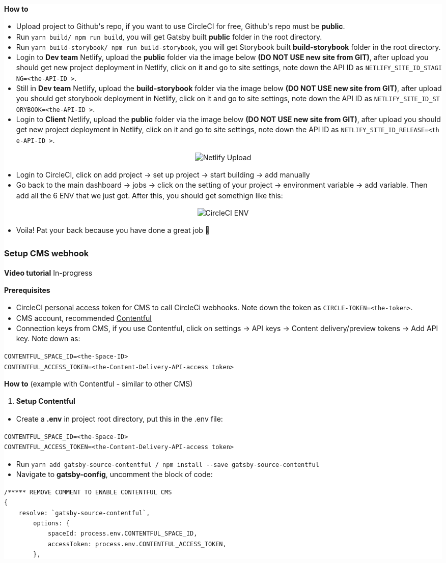 
**How to**
- Upload project to Github's repo, if you want to use CircleCI for free, Github's repo must be **public**.
- Run ```yarn build/ npm run build```, you will get Gatsby built **public** folder in the root directory.
- Run ```yarn build-storybook/ npm run build-storybook```, you will get Storybook built **build-storybook** folder in the root directory.
- Login to **Dev team** Netlify, upload the **public** folder via the image below **(DO NOT USE new site from GIT)**, after upload you should get new project deployment in Netlify, click on it and go to site settings, note down the API ID as ```NETLIFY_SITE_ID_STAGING=<the-API-ID >```.
- Still in **Dev team** Netlify, upload the **build-storybook** folder via the image below **(DO NOT USE new site from GIT)**, after upload you should get storybook deployment in Netlify, click on it and go to site settings, note down the API ID as ```NETLIFY_SITE_ID_STORYBOOK=<the-API-ID >```.
- Login to **Client** Netlify, upload the **public** folder via the image below **(DO NOT USE new site from GIT)**, after upload you should get new project deployment in Netlify, click on it and go to site settings, note down the API ID as ```NETLIFY_SITE_ID_RELEASE=<the-API-ID >```.

<p align='center'>
<img src='https://raw.githubusercontent.com/tripheo0412/create-gatsby-web/master/assets/images/netlify-upload.png' width='600' alt='Netlify Upload'>
</p>

- Login to CircleCI, click on add project -> set up project -> start building -> add manually
- Go back to the main dashboard -> jobs -> click on the setting of your project -> environment variable -> add variable. Then add all the 6 ENV that we just got. After this, you should get somethign like this:

<p align='center'>
<img src='https://raw.githubusercontent.com/tripheo0412/create-gatsby-web/master/assets/images/circleci-env.png' width='600' alt='CircleCI ENV'>
</p>

- Voila! Pat your back because you have done a great job 👏

### Setup CMS webhook
**Video tutorial**
In-progress

**Prerequisites**
- CircleCI [personal access token](https://circleci.com/docs/2.0/managing-api-tokens/) for CMS to call CircleCi webhooks. Note down the token as ```CIRCLE-TOKEN=<the-token>```.
- CMS account, recommended [Contentful](https://www.contentful.com/)
- Connection keys from CMS, if you use Contentful, click on settings -> API keys -> Content delivery/preview tokens -> Add API key. Note down as: 

```
CONTENTFUL_SPACE_ID=<the-Space-ID>
CONTENTFUL_ACCESS_TOKEN=<the-Content-Delivery-API-access token>
```

**How to** (example with Contentful - similar to other CMS)

1. **Setup Contentful**
- Create a **.env** in project root directory, put this in the .env file:
```
CONTENTFUL_SPACE_ID=<the-Space-ID>
CONTENTFUL_ACCESS_TOKEN=<the-Content-Delivery-API-access token>
```
- Run ```yarn add gatsby-source-contentful / npm install --save gatsby-source-contentful```
- Navigate to **gatsby-config**, uncomment the block of code:
```
/***** REMOVE COMMENT TO ENABLE CONTENTFUL CMS
{
	resolve: `gatsby-source-contentful`,
		options: {
			spaceId: process.env.CONTENTFUL_SPACE_ID,
			accessToken: process.env.CONTENTFUL_ACCESS_TOKEN,
		},
```